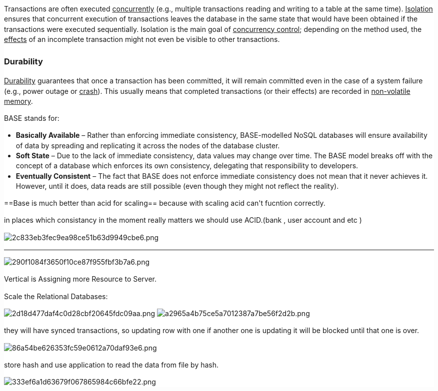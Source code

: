 Transactions are often executed [concurrently](https://en.wikipedia.org/wiki/Concurrent_computing "Concurrent computing") (e.g., multiple transactions reading and writing to a table at the same time). [Isolation](https://en.wikipedia.org/wiki/Isolation_%28database_systems%29 "Isolation (database systems)") ensures that concurrent execution of transactions leaves the database in the same state that would have been obtained if the transactions were executed sequentially. Isolation is the main goal of [concurrency control](https://en.wikipedia.org/wiki/Concurrency_control "Concurrency control"); depending on the method used, the [effects](https://en.wikipedia.org/wiki/Race_condition "Race condition") of an incomplete transaction might not even be visible to other transactions.

### Durability

[Durability](https://en.wikipedia.org/wiki/Durability_%28computer_science%29 "Durability (computer science)") guarantees that once a transaction has been committed, it will remain committed even in the case of a system failure (e.g., power outage or [crash](https://en.wikipedia.org/wiki/Crash_%28computing%29 "Crash (computing)")). This usually means that completed transactions (or their effects) are recorded in [non-volatile memory](https://en.wikipedia.org/wiki/Non-volatile_memory "Non-volatile memory").

BASE stands for:

- **Basically Available** – Rather than enforcing immediate consistency, BASE-modelled NoSQL databases will ensure availability of data by spreading and replicating it across the nodes of the database cluster.
- **Soft State** – Due to the lack of immediate consistency, data values may change over time. The BASE model breaks off with the concept of a database which enforces its own consistency, delegating that responsibility to developers.
- **Eventually Consistent** – The fact that BASE does not enforce immediate consistency does not mean that it never achieves it. However, until it does, data reads are still possible (even though they might not reflect the reality).

==Base is much better than acid for scaling== because with scaling acid can't fucntion correctly.

in places which consistancy in the moment really matters we should use ACID.(bank , user account and etc )

<img src="../../../../_resources/2c833eb3fec9ea98ce51b63d9949cbe6.png" alt="2c833eb3fec9ea98ce51b63d9949cbe6.png" width="741" height="376" class="jop-noMdConv">

* * *

<img src="../../../../_resources/290f1084f3650f10ce87f955fbf3b7a6.png" alt="290f1084f3650f10ce87f955fbf3b7a6.png" width="684" height="347" class="jop-noMdConv">

Vertical is Assigning more Resource to Server.

Scale the Relational Databases:

<img src="../../../../_resources/2d18d477daf4c0d28cbf20645fdc09aa.png" alt="2d18d477daf4c0d28cbf20645fdc09aa.png" width="678" height="344" class="jop-noMdConv"> <img src="../../../../_resources/a2965a4b75ce5a7012387a7be56f2d2b.png" alt="a2965a4b75ce5a7012387a7be56f2d2b.png" width="685" height="376" class="jop-noMdConv">

they will have synced transactions, so updating row with one if another one is updating it will be blocked until that one is over.

<img src="../../../../_resources/86a54be626353fc59e0612a70daf93e6.png" alt="86a54be626353fc59e0612a70daf93e6.png" width="645" height="384" class="jop-noMdConv">

store hash and use application to read the data from file by hash.

<img src="../../../../_resources/333ef6a1d63679f067865984c66bfe22.png" alt="333ef6a1d63679f067865984c66bfe22.png" width="647" height="385" class="jop-noMdConv">
